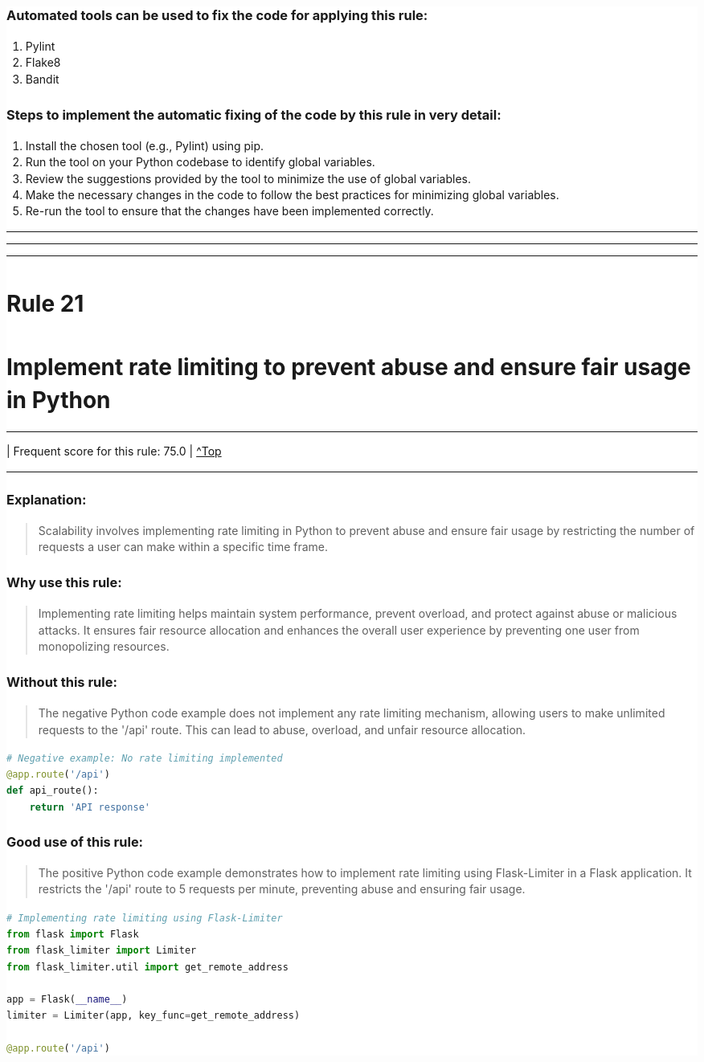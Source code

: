 ### Automated tools can be used to fix the code for applying this rule:
1. Pylint
2. Flake8
3. Bandit
### Steps to implement the automatic fixing of the code by this rule in very detail:
1. Install the chosen tool (e.g., Pylint) using pip.
2. Run the tool on your Python codebase to identify global variables.
3. Review the suggestions provided by the tool to minimize the use of global variables.
4. Make the necessary changes in the code to follow the best practices for minimizing global variables.
5. Re-run the tool to ensure that the changes have been implemented correctly.
 --- 
 --- 
---
# Rule 21
# Implement rate limiting to prevent abuse and ensure fair usage in Python
---
| Frequent score for this rule: 75.0 | [^Top](#scalability) 

---
### Explanation:
>Scalability involves implementing rate limiting in Python to prevent abuse and ensure fair usage by restricting the number of requests a user can make within a specific time frame.

### Why use this rule:
>Implementing rate limiting helps maintain system performance, prevent overload, and protect against abuse or malicious attacks. It ensures fair resource allocation and enhances the overall user experience by preventing one user from monopolizing resources.

### Without this rule:
>The negative Python code example does not implement any rate limiting mechanism, allowing users to make unlimited requests to the '/api' route. This can lead to abuse, overload, and unfair resource allocation.
```python
# Negative example: No rate limiting implemented
@app.route('/api')
def api_route():
    return 'API response'
```
### Good use of this rule:
>The positive Python code example demonstrates how to implement rate limiting using Flask-Limiter in a Flask application. It restricts the '/api' route to 5 requests per minute, preventing abuse and ensuring fair usage.
```python
# Implementing rate limiting using Flask-Limiter
from flask import Flask
from flask_limiter import Limiter
from flask_limiter.util import get_remote_address

app = Flask(__name__)
limiter = Limiter(app, key_func=get_remote_address)

@app.route('/api')
```